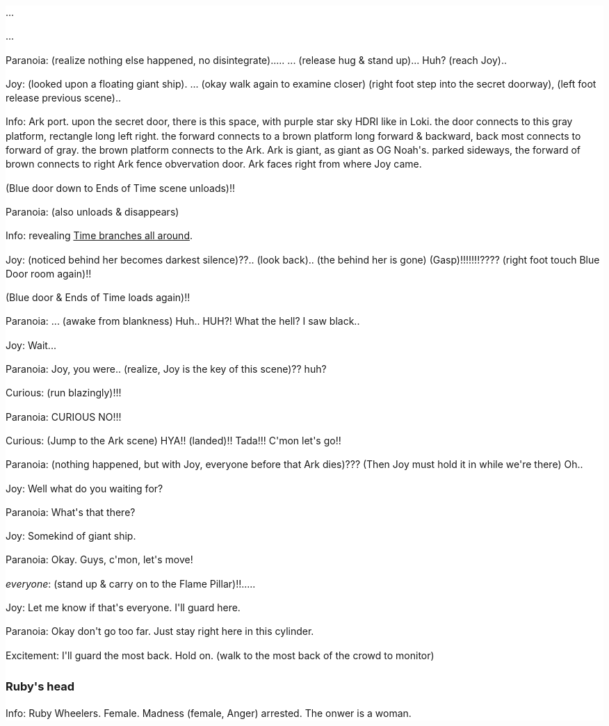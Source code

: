...

...

Paranoia: (realize nothing else happened, no disintegrate)..... ... (release hug & stand up)... Huh? (reach Joy)..

Joy: (looked upon a floating giant ship). ... (okay walk again to examine closer) (right foot step into the secret doorway), (left foot release previous scene)..

Info: Ark port. upon the secret door, there is this space, with purple star sky HDRI like in Loki. the door connects to this gray platform, rectangle long left right. the forward connects to a brown platform long forward & backward, back most connects to forward of gray. the brown platform connects to the Ark. Ark is giant, as giant as OG Noah's. parked sideways, the forward of brown connects to right Ark fence obvervation door. Ark faces right from where Joy came.

(Blue door down to Ends of Time scene unloads)!!

Paranoia: (also unloads & disappears)

Info: revealing [Time branches all around](https://archiveofourown.org/tags/Inside%20Out%20(2015)/works ).

Joy: (noticed behind her becomes darkest silence)??.. (look back).. (the behind her is gone) (Gasp)!!!!!!!???? (right foot touch Blue Door room again)!!

(Blue door & Ends of Time loads again)!!

Paranoia: ... (awake from blankness) Huh.. HUH?! What the hell? I saw black..

Joy: Wait...

Paranoia: Joy, you were.. (realize, Joy is the key of this scene)?? huh?

Curious: (run blazingly)!!!

Paranoia: CURIOUS NO!!!

Curious: (Jump to the Ark scene) HYA!! (landed)!! Tada!!! C'mon let's go!!

Paranoia: (nothing happened, but with Joy, everyone before that Ark dies)??? (Then Joy must hold it in while we're there) Oh..

Joy: Well what do you waiting for?

Paranoia: What's that there?

Joy: Somekind of giant ship.

Paranoia: Okay. Guys, c'mon, let's move!

*everyone*: (stand up & carry on to the Flame Pillar)!!.....

Joy: Let me know if that's everyone. I'll guard here.

Paranoia: Okay don't go too far. Just stay right here in this cylinder.

Excitement: I'll guard the most back. Hold on. (walk to the most back of the crowd to monitor)

### Ruby's head

Info: Ruby Wheelers. Female. Madness (female, Anger) arrested. The onwer is a woman.
